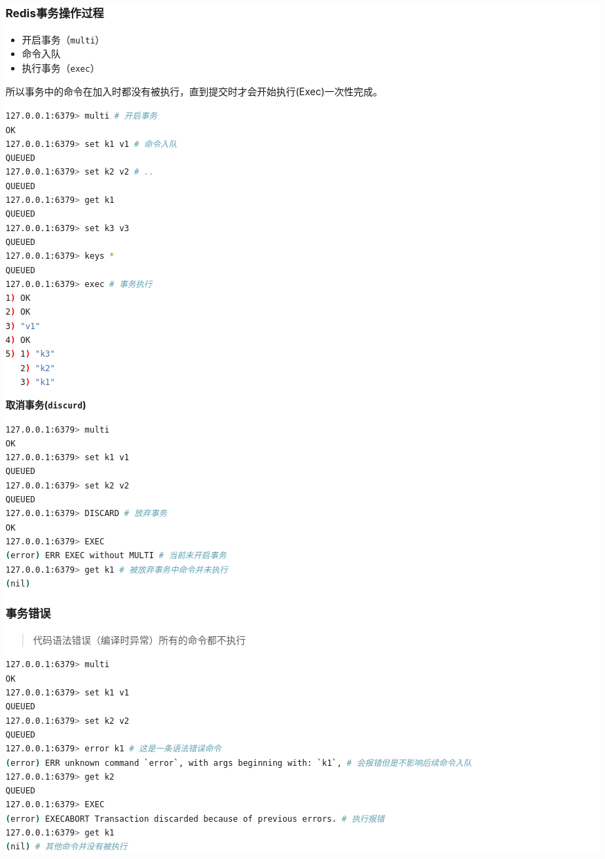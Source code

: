### Redis事务操作过程

- 开启事务（`multi`）
- 命令入队
- 执行事务（`exec`）

所以事务中的命令在加入时都没有被执行，直到提交时才会开始执行(Exec)一次性完成。

```bash
127.0.0.1:6379> multi # 开启事务
OK
127.0.0.1:6379> set k1 v1 # 命令入队
QUEUED
127.0.0.1:6379> set k2 v2 # ..
QUEUED
127.0.0.1:6379> get k1
QUEUED
127.0.0.1:6379> set k3 v3
QUEUED
127.0.0.1:6379> keys *
QUEUED
127.0.0.1:6379> exec # 事务执行
1) OK
2) OK
3) "v1"
4) OK
5) 1) "k3"
   2) "k2"
   3) "k1"
```

**取消事务(`discurd`)**

```bash
127.0.0.1:6379> multi
OK
127.0.0.1:6379> set k1 v1
QUEUED
127.0.0.1:6379> set k2 v2
QUEUED
127.0.0.1:6379> DISCARD # 放弃事务
OK
127.0.0.1:6379> EXEC 
(error) ERR EXEC without MULTI # 当前未开启事务
127.0.0.1:6379> get k1 # 被放弃事务中命令并未执行
(nil)
```

### 事务错误

> 代码语法错误（编译时异常）所有的命令都不执行

```bash
127.0.0.1:6379> multi
OK
127.0.0.1:6379> set k1 v1
QUEUED
127.0.0.1:6379> set k2 v2
QUEUED
127.0.0.1:6379> error k1 # 这是一条语法错误命令
(error) ERR unknown command `error`, with args beginning with: `k1`, # 会报错但是不影响后续命令入队 
127.0.0.1:6379> get k2
QUEUED
127.0.0.1:6379> EXEC
(error) EXECABORT Transaction discarded because of previous errors. # 执行报错
127.0.0.1:6379> get k1 
(nil) # 其他命令并没有被执行
```